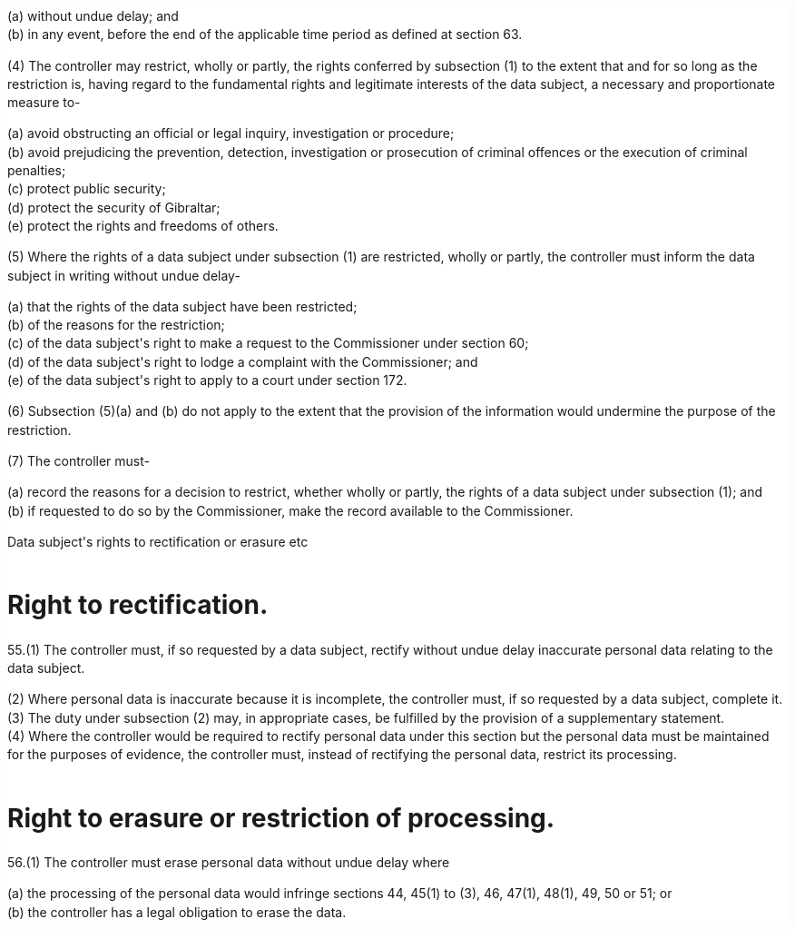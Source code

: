 (a) without undue delay; and  
(b) in any event, before the end of the applicable time period as defined at section 63.

(4) The controller may restrict, wholly or partly, the rights conferred by subsection (1) to the extent that and for so long as the restriction is, having regard to the fundamental rights and legitimate interests of the data subject, a necessary and proportionate measure to-

(a) avoid obstructing an official or legal inquiry, investigation or procedure;  
(b) avoid prejudicing the prevention, detection, investigation or prosecution of criminal offences or the execution of criminal penalties;  
(c) protect public security;  
(d) protect the security of Gibraltar;  
(e) protect the rights and freedoms of others.

(5) Where the rights of a data subject under subsection (1) are restricted, wholly or partly, the controller must inform the data subject in writing without undue delay-

(a) that the rights of the data subject have been restricted;  
(b) of the reasons for the restriction;  
(c) of the data subject's right to make a request to the Commissioner under section 60;  
(d) of the data subject's right to lodge a complaint with the Commissioner; and  
(e) of the data subject's right to apply to a court under section 172.

(6) Subsection (5)(a) and (b) do not apply to the extent that the provision of the information would undermine the purpose of the restriction.

(7) The controller must-

(a) record the reasons for a decision to restrict, whether wholly or partly, the rights of a data subject under subsection (1); and  
(b) if requested to do so by the Commissioner, make the record available to the Commissioner.

Data subject's rights to rectification or erasure etc

# Right to rectification.

55.(1) The controller must, if so requested by a data subject, rectify without undue delay inaccurate personal data relating to the data subject.

(2) Where personal data is inaccurate because it is incomplete, the controller must, if so requested by a data subject, complete it.  
(3) The duty under subsection (2) may, in appropriate cases, be fulfilled by the provision of a supplementary statement.  
(4) Where the controller would be required to rectify personal data under this section but the personal data must be maintained for the purposes of evidence, the controller must, instead of rectifying the personal data, restrict its processing.

# Right to erasure or restriction of processing.

56.(1) The controller must erase personal data without undue delay where

(a) the processing of the personal data would infringe sections 44, 45(1) to (3), 46, 47(1), 48(1), 49, 50 or 51; or  
(b) the controller has a legal obligation to erase the data.
